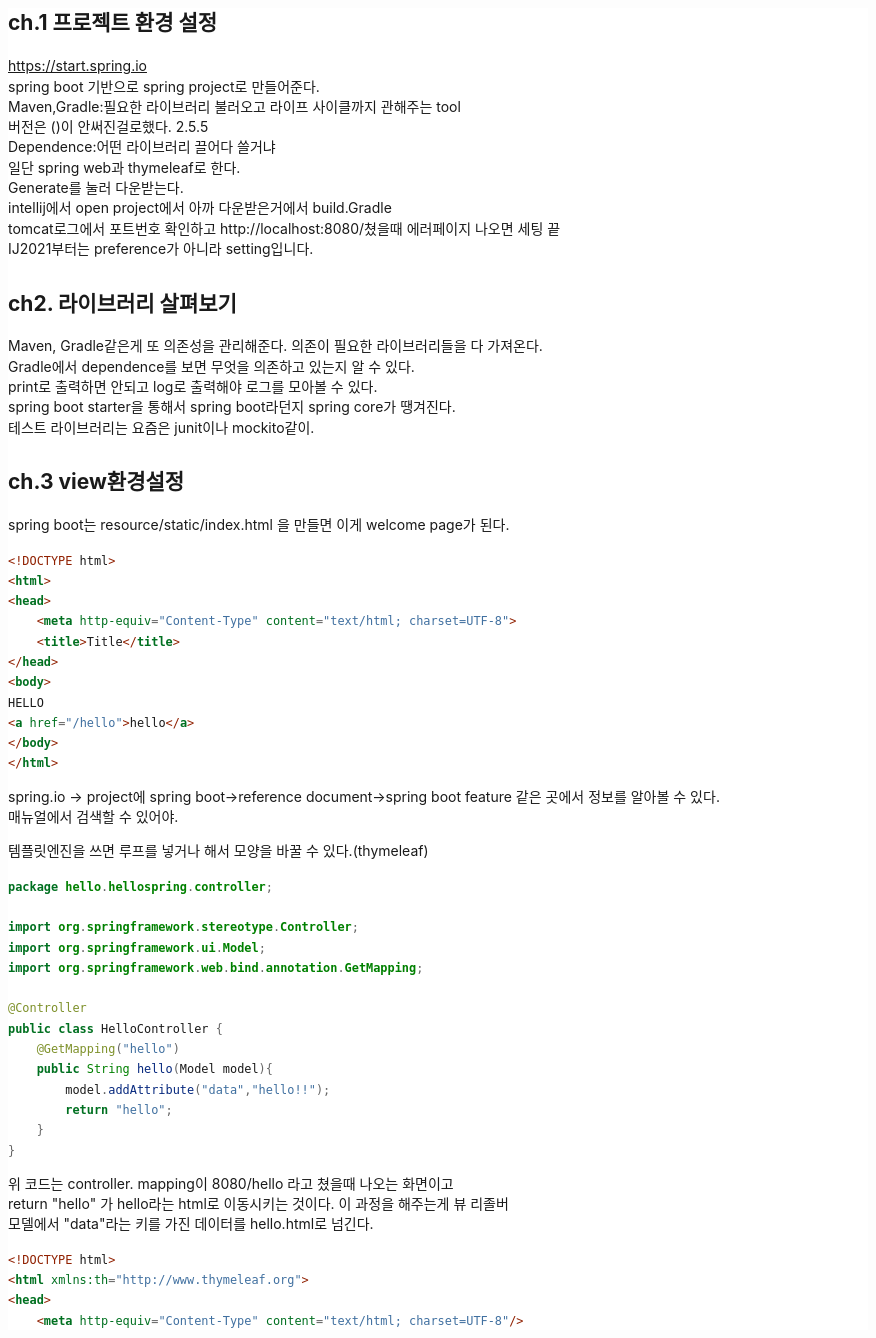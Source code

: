 ## ch.1 프로젝트 환경 설정  
https://start.spring.io  
spring boot 기반으로 spring project로 만들어준다.  
Maven,Gradle:필요한 라이브러리 불러오고 라이프 사이클까지 관해주는 tool  
버전은 ()이 안써진걸로했다. 2.5.5  
Dependence:어떤 라이브러리 끌어다 쓸거냐  
일단 spring web과 thymeleaf로 한다.  
Generate를 눌러 다운받는다.  
intellij에서 open project에서 아까 다운받은거에서 build.Gradle  
tomcat로그에서 포트번호 확인하고 http://localhost:8080/쳤을때 에러페이지 나오면 세팅 끝  
IJ2021부터는 preference가 아니라 setting입니다.  
  
## ch2. 라이브러리 살펴보기  
Maven, Gradle같은게 또 의존성을 관리해준다. 의존이 필요한 라이브러리들을 다 가져온다.  
Gradle에서 dependence를 보면 무엇을 의존하고 있는지 알 수 있다.  
print로 출력하면 안되고 log로 출력해야 로그를 모아볼 수 있다.  
spring boot starter을 통해서 spring boot라던지 spring core가 땡겨진다.  
테스트 라이브러리는 요즘은 junit이나 mockito같이.  
  
## ch.3 view환경설정  
spring boot는 resource/static/index.html 을 만들면 이게 welcome page가 된다.  
```html
<!DOCTYPE html>
<html>
<head>
    <meta http-equiv="Content-Type" content="text/html; charset=UTF-8">
    <title>Title</title>
</head>
<body>
HELLO
<a href="/hello">hello</a>
</body>
</html>
```
spring.io -> project에 spring boot->reference document->spring boot feature 같은 곳에서 정보를 알아볼 수 있다.  
매뉴얼에서 검색할 수 있어야.  
  
템플릿엔진을 쓰면 루프를 넣거나 해서 모양을 바꿀 수 있다.(thymeleaf)  
```java
package hello.hellospring.controller;

import org.springframework.stereotype.Controller;
import org.springframework.ui.Model;
import org.springframework.web.bind.annotation.GetMapping;

@Controller
public class HelloController {
    @GetMapping("hello")
    public String hello(Model model){
        model.addAttribute("data","hello!!");
        return "hello";
    }
}

```
위 코드는 controller. mapping이 8080/hello 라고 쳤을때 나오는 화면이고  
return "hello" 가 hello라는 html로 이동시키는 것이다. 이 과정을 해주는게 뷰 리졸버  
모델에서 "data"라는 키를 가진 데이터를 hello.html로 넘긴다.  
```html
<!DOCTYPE html>
<html xmlns:th="http://www.thymeleaf.org">
<head>
    <meta http-equiv="Content-Type" content="text/html; charset=UTF-8"/>
```